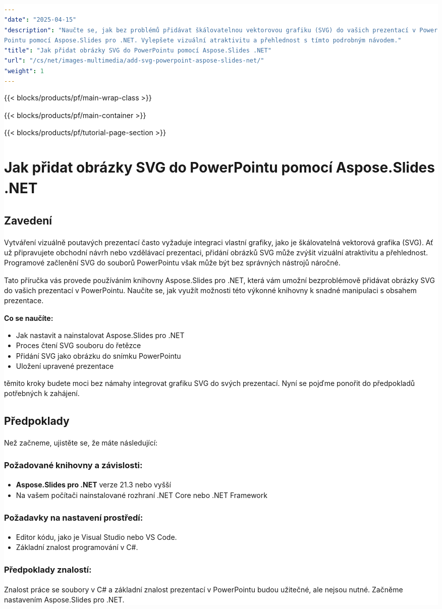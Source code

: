 ```yaml
---
"date": "2025-04-15"
"description": "Naučte se, jak bez problémů přidávat škálovatelnou vektorovou grafiku (SVG) do vašich prezentací v PowerPointu pomocí Aspose.Slides pro .NET. Vylepšete vizuální atraktivitu a přehlednost s tímto podrobným návodem."
"title": "Jak přidat obrázky SVG do PowerPointu pomocí Aspose.Slides .NET"
"url": "/cs/net/images-multimedia/add-svg-powerpoint-aspose-slides-net/"
"weight": 1
---
```


{{< blocks/products/pf/main-wrap-class >}}

{{< blocks/products/pf/main-container >}}

{{< blocks/products/pf/tutorial-page-section >}}
# Jak přidat obrázky SVG do PowerPointu pomocí Aspose.Slides .NET

## Zavedení
Vytváření vizuálně poutavých prezentací často vyžaduje integraci vlastní grafiky, jako je škálovatelná vektorová grafika (SVG). Ať už připravujete obchodní návrh nebo vzdělávací prezentaci, přidání obrázků SVG může zvýšit vizuální atraktivitu a přehlednost. Programové začlenění SVG do souborů PowerPointu však může být bez správných nástrojů náročné.

Tato příručka vás provede používáním knihovny Aspose.Slides pro .NET, která vám umožní bezproblémově přidávat obrázky SVG do vašich prezentací v PowerPointu. Naučíte se, jak využít možnosti této výkonné knihovny k snadné manipulaci s obsahem prezentace.

**Co se naučíte:**
- Jak nastavit a nainstalovat Aspose.Slides pro .NET
- Proces čtení SVG souboru do řetězce
- Přidání SVG jako obrázku do snímku PowerPointu
- Uložení upravené prezentace

těmito kroky budete moci bez námahy integrovat grafiku SVG do svých prezentací. Nyní se pojďme ponořit do předpokladů potřebných k zahájení.

## Předpoklady
Než začneme, ujistěte se, že máte následující:

### Požadované knihovny a závislosti:
- **Aspose.Slides pro .NET** verze 21.3 nebo vyšší
- Na vašem počítači nainstalované rozhraní .NET Core nebo .NET Framework

### Požadavky na nastavení prostředí:
- Editor kódu, jako je Visual Studio nebo VS Code.
- Základní znalost programování v C#.

### Předpoklady znalostí:
Znalost práce se soubory v C# a základní znalost prezentací v PowerPointu budou užitečné, ale nejsou nutné. Začněme nastavením Aspose.Slides pro .NET.

